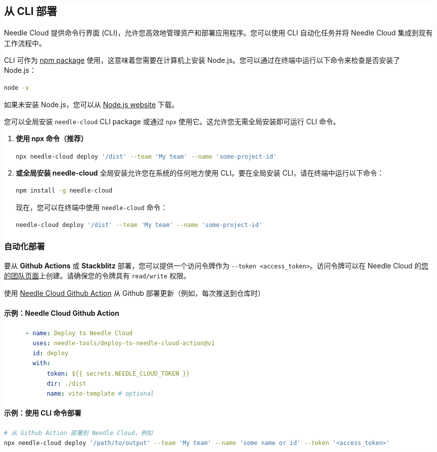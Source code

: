 ## 从 CLI 部署

Needle Cloud 提供命令行界面 (CLI)，允许您高效地管理资产和部署应用程序。您可以使用 CLI 自动化任务并将 Needle Cloud 集成到现有工作流程中。

CLI 可作为 [npm package](https://www.npmjs.com/package/needle-cloud) 使用，这意味着您需要在计算机上安装 Node.js。您可以通过在终端中运行以下命令来检查是否安装了 Node.js：

```bash
node -v
```
如果未安装 Node.js，您可以从 [Node.js website](https://nodejs.org/) 下载。

您可以全局安装 `needle-cloud` CLI package 或通过 `npx` 使用它。这允许您无需全局安装即可运行 CLI 命令。


1.  **使用 npx 命令（推荐）**
    ```bash
    npx needle-cloud deploy '/dist' --team 'My team' --name 'some-project-id'
    ```
2.  **或全局安装 needle-cloud**
    全局安装允许您在系统的任何地方使用 CLI。要在全局安装 CLI，请在终端中运行以下命令：
    ```bash
    npm install -g needle-cloud
    ```
    现在，您可以在终端中使用 `needle-cloud` 命令：

    ```bash
    needle-cloud deploy '/dist' --team 'My team' --name 'some-project-id'
    ```

### 自动化部署
要从 **Github Actions** 或 **Stackblitz** 部署，您可以提供一个访问令牌作为 `--token <access_token>`。访问令牌可以在 Needle Cloud 的[您的团队页面](https://cloud.needle.tools/team)上创建。请确保您的令牌具有 `read/write` 权限。

使用 [Needle Cloud Github Action](https://github.com/marketplace/actions/deploy-to-needle-cloud) 从 Github 部署更新（例如，每次推送到仓库时）

#### 示例：Needle Cloud Github Action
```yml
      - name: Deploy to Needle Cloud
        uses: needle-tools/deploy-to-needle-cloud-action@v1
        id: deploy
        with:
            token: ${{ secrets.NEEDLE_CLOUD_TOKEN }}
            dir: ./dist
            name: vite-template # optional
```

#### 示例：使用 CLI 命令部署

```bash
# 从 Github Action 部署到 Needle Cloud，例如
npx needle-cloud deploy '/path/to/output' --team 'My team' --name 'some name or id' --token '<access_token>'
```

